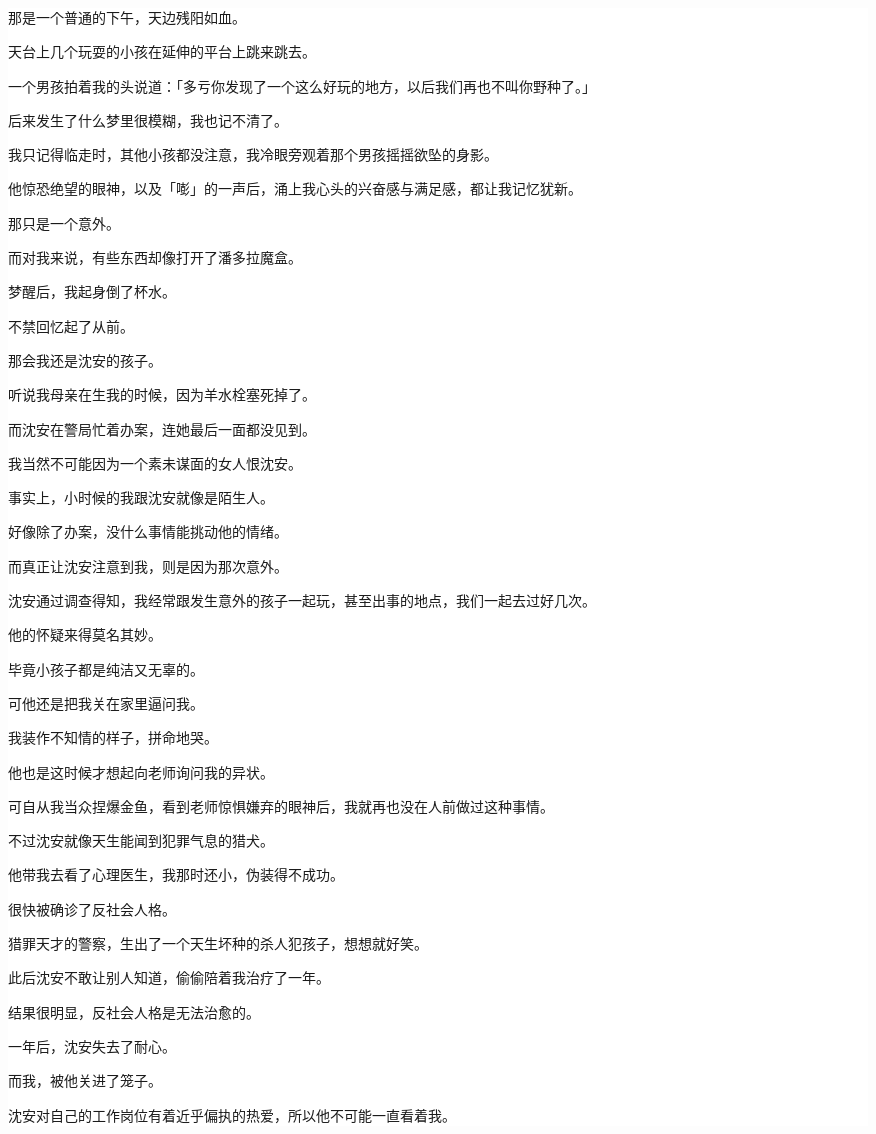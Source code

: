 那是一个普通的下午，天边残阳如血。

天台上几个玩耍的小孩在延伸的平台上跳来跳去。

一个男孩拍着我的头说道：「多亏你发现了一个这么好玩的地方，以后我们再也不叫你野种了。」

后来发生了什么梦里很模糊，我也记不清了。

我只记得临走时，其他小孩都没注意，我冷眼旁观着那个男孩摇摇欲坠的身影。

他惊恐绝望的眼神，以及「嘭」的一声后，涌上我心头的兴奋感与满足感，都让我记忆犹新。

那只是一个意外。

而对我来说，有些东西却像打开了潘多拉魔盒。

梦醒后，我起身倒了杯水。

不禁回忆起了从前。

那会我还是沈安的孩子。

听说我母亲在生我的时候，因为羊水栓塞死掉了。

而沈安在警局忙着办案，连她最后一面都没见到。

我当然不可能因为一个素未谋面的女人恨沈安。

事实上，小时候的我跟沈安就像是陌生人。

好像除了办案，没什么事情能挑动他的情绪。

而真正让沈安注意到我，则是因为那次意外。

沈安通过调查得知，我经常跟发生意外的孩子一起玩，甚至出事的地点，我们一起去过好几次。

他的怀疑来得莫名其妙。

毕竟小孩子都是纯洁又无辜的。

可他还是把我关在家里逼问我。

我装作不知情的样子，拼命地哭。

他也是这时候才想起向老师询问我的异状。

可自从我当众捏爆金鱼，看到老师惊惧嫌弃的眼神后，我就再也没在人前做过这种事情。

不过沈安就像天生能闻到犯罪气息的猎犬。

他带我去看了心理医生，我那时还小，伪装得不成功。

很快被确诊了反社会人格。

猎罪天才的警察，生出了一个天生坏种的杀人犯孩子，想想就好笑。

此后沈安不敢让别人知道，偷偷陪着我治疗了一年。

结果很明显，反社会人格是无法治愈的。

一年后，沈安失去了耐心。

而我，被他关进了笼子。

沈安对自己的工作岗位有着近乎偏执的热爱，所以他不可能一直看着我。
